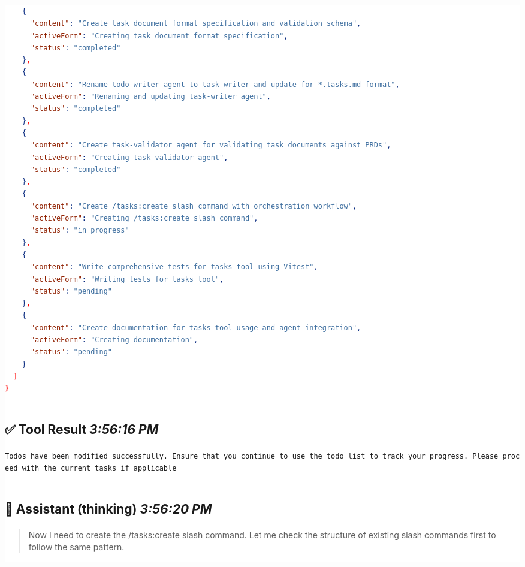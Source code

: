 ```json
    {
      "content": "Create task document format specification and validation schema",
      "activeForm": "Creating task document format specification",
      "status": "completed"
    },
    {
      "content": "Rename todo-writer agent to task-writer and update for *.tasks.md format",
      "activeForm": "Renaming and updating task-writer agent",
      "status": "completed"
    },
    {
      "content": "Create task-validator agent for validating task documents against PRDs",
      "activeForm": "Creating task-validator agent",
      "status": "completed"
    },
    {
      "content": "Create /tasks:create slash command with orchestration workflow",
      "activeForm": "Creating /tasks:create slash command",
      "status": "in_progress"
    },
    {
      "content": "Write comprehensive tests for tasks tool using Vitest",
      "activeForm": "Writing tests for tasks tool",
      "status": "pending"
    },
    {
      "content": "Create documentation for tasks tool usage and agent integration",
      "activeForm": "Creating documentation",
      "status": "pending"
    }
  ]
}
```

---

## ✅ Tool Result _3:56:16 PM_

```
Todos have been modified successfully. Ensure that you continue to use the todo list to track your progress. Please proceed with the current tasks if applicable
```

---

## 🧠 Assistant (thinking) _3:56:20 PM_

> Now I need to create the /tasks:create slash command. Let me check the structure of existing slash commands first to follow the same pattern.

---
